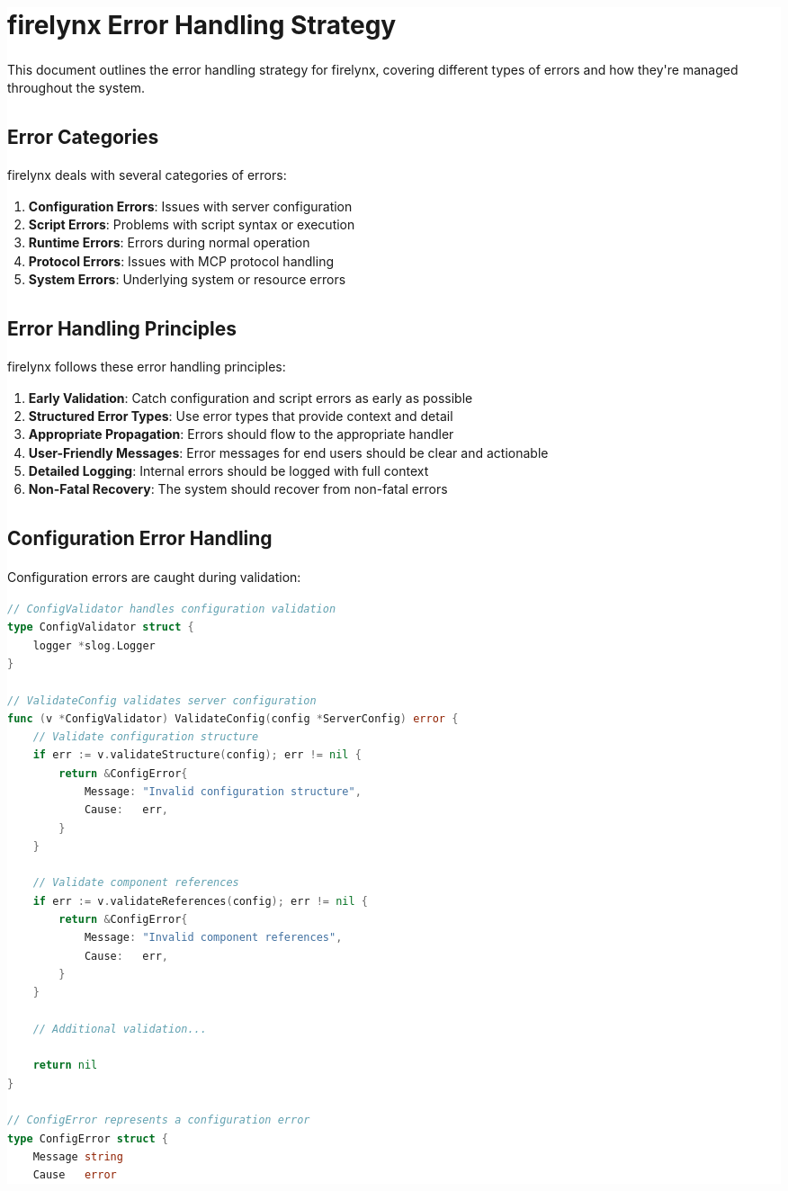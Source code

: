 # firelynx Error Handling Strategy

This document outlines the error handling strategy for firelynx, covering different types of errors and how they're managed throughout the system.

## Error Categories

firelynx deals with several categories of errors:

1. **Configuration Errors**: Issues with server configuration
2. **Script Errors**: Problems with script syntax or execution
3. **Runtime Errors**: Errors during normal operation
4. **Protocol Errors**: Issues with MCP protocol handling
5. **System Errors**: Underlying system or resource errors

## Error Handling Principles

firelynx follows these error handling principles:

1. **Early Validation**: Catch configuration and script errors as early as possible
2. **Structured Error Types**: Use error types that provide context and detail
3. **Appropriate Propagation**: Errors should flow to the appropriate handler
4. **User-Friendly Messages**: Error messages for end users should be clear and actionable
5. **Detailed Logging**: Internal errors should be logged with full context
6. **Non-Fatal Recovery**: The system should recover from non-fatal errors

## Configuration Error Handling

Configuration errors are caught during validation:

```go
// ConfigValidator handles configuration validation
type ConfigValidator struct {
    logger *slog.Logger
}

// ValidateConfig validates server configuration
func (v *ConfigValidator) ValidateConfig(config *ServerConfig) error {
    // Validate configuration structure
    if err := v.validateStructure(config); err != nil {
        return &ConfigError{
            Message: "Invalid configuration structure",
            Cause:   err,
        }
    }
    
    // Validate component references
    if err := v.validateReferences(config); err != nil {
        return &ConfigError{
            Message: "Invalid component references",
            Cause:   err,
        }
    }
    
    // Additional validation...
    
    return nil
}

// ConfigError represents a configuration error
type ConfigError struct {
    Message string
    Cause   error
```